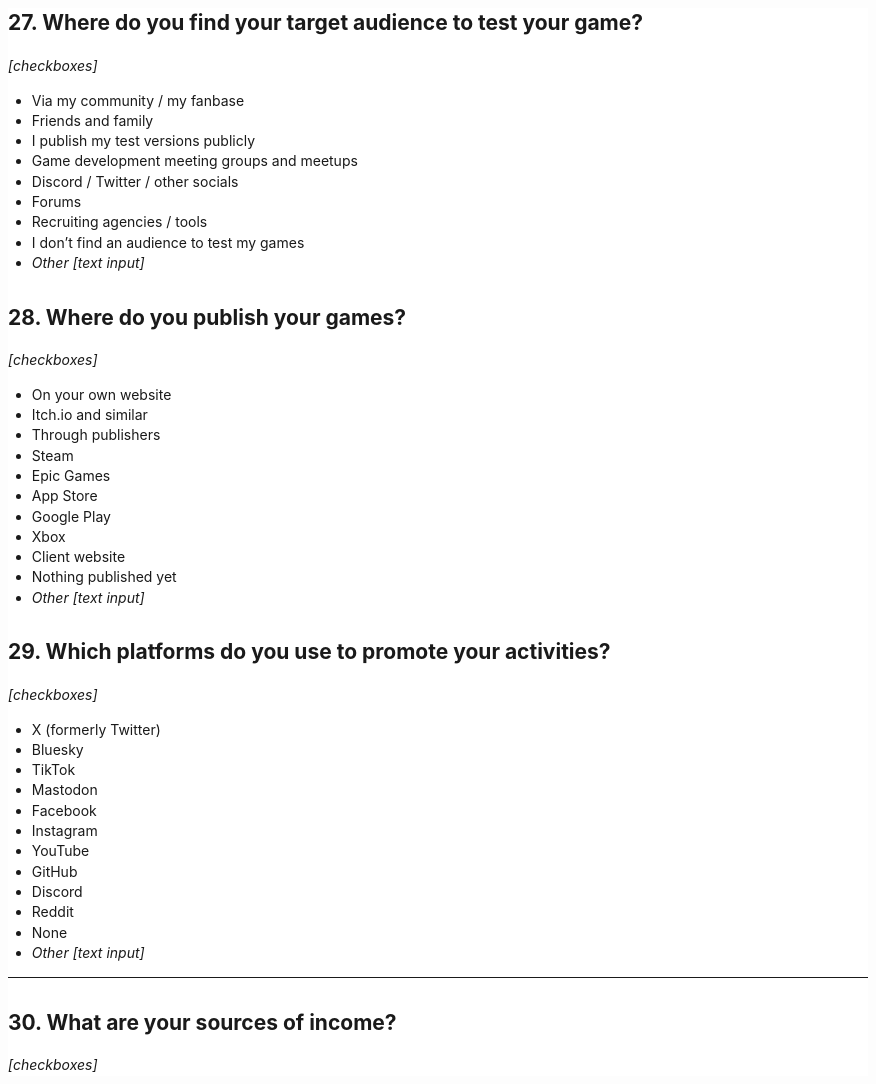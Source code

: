 ## 27. Where do you find your target audience to test your game?
_[checkboxes]_

- Via my community / my fanbase
- Friends and family
- I publish my test versions publicly
- Game development meeting groups and meetups
- Discord / Twitter / other socials
- Forums
- Recruiting agencies / tools
- I don’t find an audience to test my games
- _Other [text input]_

## 28. Where do you publish your games?
_[checkboxes]_

- On your own website
- Itch<span>.</span>io and similar
- Through publishers
- Steam
- Epic Games
- App Store
- Google Play
- Xbox
- Client website
- Nothing published yet
- _Other [text input]_

## 29. Which platforms do you use to promote your activities?
_[checkboxes]_

- X (formerly Twitter)
- Bluesky
- TikTok
- Mastodon
- Facebook
- Instagram
- YouTube
- GitHub
- Discord
- Reddit
- None
- _Other [text input]_

---

## 30. What are your sources of income?
_[checkboxes]_
